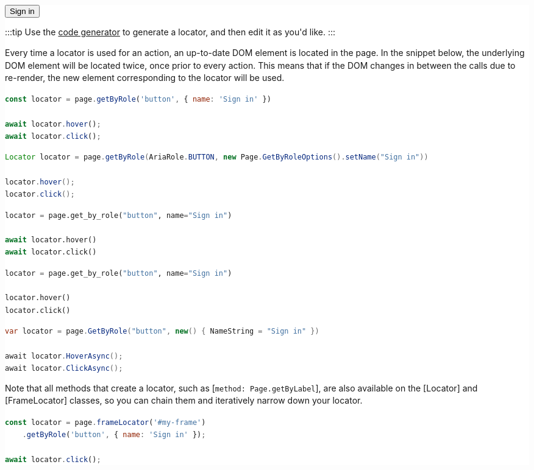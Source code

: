 <RenderCard>
  <RenderHTML>
    <div><button type="button" class="renderHTML-highlight">Sign in</button></div>
  </RenderHTML>
</RenderCard>

:::tip
Use the [code generator](./codegen.md) to generate a locator, and then edit it as you'd like.
:::

Every time a locator is used for an action, an up-to-date DOM element is located in the page. In the snippet
below, the underlying DOM element will be located twice, once prior to every action. This means that if the
DOM changes in between the calls due to re-render, the new element corresponding to the
locator will be used.

```js
const locator = page.getByRole('button', { name: 'Sign in' })

await locator.hover();
await locator.click();
```

```java
Locator locator = page.getByRole(AriaRole.BUTTON, new Page.GetByRoleOptions().setName("Sign in"))

locator.hover();
locator.click();
```

```python async
locator = page.get_by_role("button", name="Sign in")

await locator.hover()
await locator.click()
```

```python sync
locator = page.get_by_role("button", name="Sign in")

locator.hover()
locator.click()
```

```csharp
var locator = page.GetByRole("button", new() { NameString = "Sign in" })

await locator.HoverAsync();
await locator.ClickAsync();
```

Note that all methods that create a locator, such as [`method: Page.getByLabel`], are also available on the [Locator] and [FrameLocator] classes, so you can chain them and iteratively narrow down your locator.

```js
const locator = page.frameLocator('#my-frame')
    .getByRole('button', { name: 'Sign in' });

await locator.click();
```
